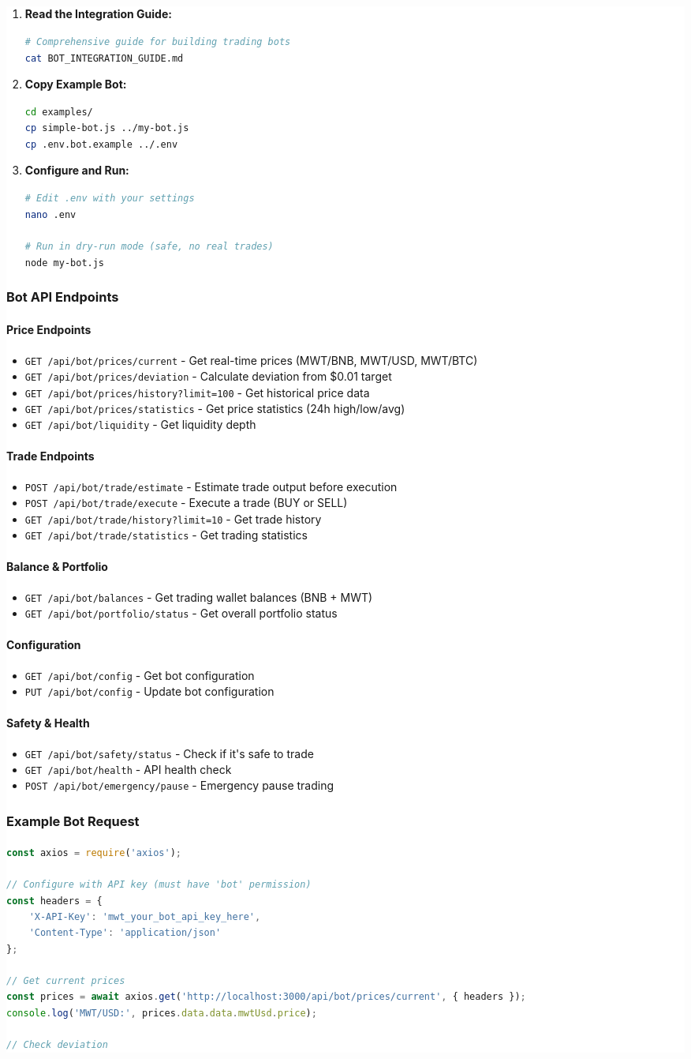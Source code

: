 1. **Read the Integration Guide:**
   ```bash
   # Comprehensive guide for building trading bots
   cat BOT_INTEGRATION_GUIDE.md
   ```

2. **Copy Example Bot:**
   ```bash
   cd examples/
   cp simple-bot.js ../my-bot.js
   cp .env.bot.example ../.env
   ```

3. **Configure and Run:**
   ```bash
   # Edit .env with your settings
   nano .env
   
   # Run in dry-run mode (safe, no real trades)
   node my-bot.js
   ```

### Bot API Endpoints

#### Price Endpoints
- `GET /api/bot/prices/current` - Get real-time prices (MWT/BNB, MWT/USD, MWT/BTC)
- `GET /api/bot/prices/deviation` - Calculate deviation from $0.01 target
- `GET /api/bot/prices/history?limit=100` - Get historical price data
- `GET /api/bot/prices/statistics` - Get price statistics (24h high/low/avg)
- `GET /api/bot/liquidity` - Get liquidity depth

#### Trade Endpoints
- `POST /api/bot/trade/estimate` - Estimate trade output before execution
- `POST /api/bot/trade/execute` - Execute a trade (BUY or SELL)
- `GET /api/bot/trade/history?limit=10` - Get trade history
- `GET /api/bot/trade/statistics` - Get trading statistics

#### Balance & Portfolio
- `GET /api/bot/balances` - Get trading wallet balances (BNB + MWT)
- `GET /api/bot/portfolio/status` - Get overall portfolio status

#### Configuration
- `GET /api/bot/config` - Get bot configuration
- `PUT /api/bot/config` - Update bot configuration

#### Safety & Health
- `GET /api/bot/safety/status` - Check if it's safe to trade
- `GET /api/bot/health` - API health check
- `POST /api/bot/emergency/pause` - Emergency pause trading

### Example Bot Request

```javascript
const axios = require('axios');

// Configure with API key (must have 'bot' permission)
const headers = {
    'X-API-Key': 'mwt_your_bot_api_key_here',
    'Content-Type': 'application/json'
};

// Get current prices
const prices = await axios.get('http://localhost:3000/api/bot/prices/current', { headers });
console.log('MWT/USD:', prices.data.data.mwtUsd.price);

// Check deviation
```